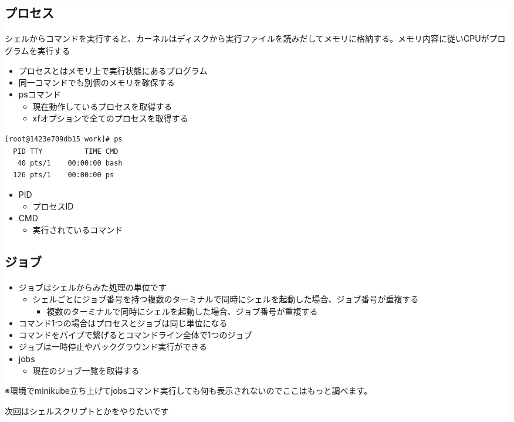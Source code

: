 ## プロセス


シェルからコマンドを実行すると、カーネルはディスクから実行ファイルを読みだしてメモリに格納する。メモリ内容に従いCPUがプログラムを実行する
* プロセスとはメモリ上で実行状態にあるプログラム
* 同一コマンドでも別個のメモリを確保する
* psコマンド
  * 現在動作しているプロセスを取得する
  * xfオプションで全てのプロセスを取得する
```
[root@1423e709db15 work]# ps
  PID TTY          TIME CMD
   40 pts/1    00:00:00 bash
  126 pts/1    00:00:00 ps
```
* PID
  * プロセスID
* CMD
  * 実行されているコマンド

## ジョブ

* ジョブはシェルからみた処理の単位です
  * シェルごとにジョブ番号を持つ複数のターミナルで同時にシェルを起動した場合、ジョブ番号が重複する
    * 複数のターミナルで同時にシェルを起動した場合、ジョブ番号が重複する
* コマンド1つの場合はプロセスとジョブは同じ単位になる
* コマンドをパイプで繋げるとコマンドライン全体で1つのジョブ
* ジョブは一時停止やバックグラウンド実行ができる
* jobs
  * 現在のジョブ一覧を取得する

※環境でminikube立ち上げてjobsコマンド実行しても何も表示されないのでここはもっと調べます。



次回はシェルスクリプトとかをやりたいです
